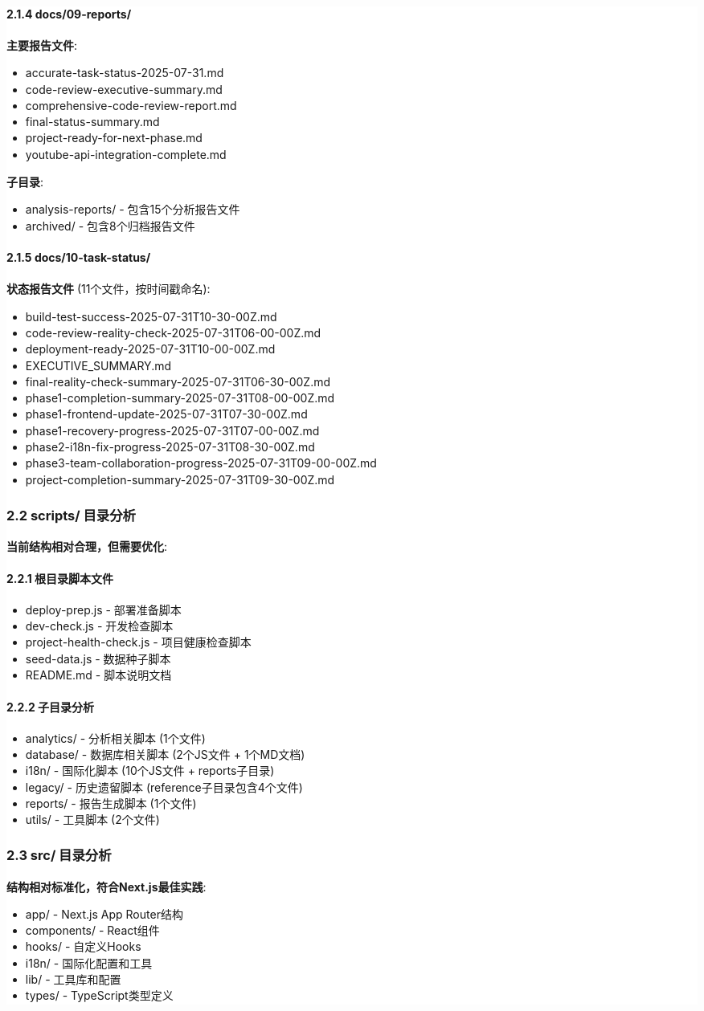 #### 2.1.4 docs/09-reports/
**主要报告文件**:
- accurate-task-status-2025-07-31.md
- code-review-executive-summary.md
- comprehensive-code-review-report.md
- final-status-summary.md
- project-ready-for-next-phase.md
- youtube-api-integration-complete.md

**子目录**:
- analysis-reports/ - 包含15个分析报告文件
- archived/ - 包含8个归档报告文件

#### 2.1.5 docs/10-task-status/
**状态报告文件** (11个文件，按时间戳命名):
- build-test-success-2025-07-31T10-30-00Z.md
- code-review-reality-check-2025-07-31T06-00-00Z.md
- deployment-ready-2025-07-31T10-00-00Z.md
- EXECUTIVE_SUMMARY.md
- final-reality-check-summary-2025-07-31T06-30-00Z.md
- phase1-completion-summary-2025-07-31T08-00-00Z.md
- phase1-frontend-update-2025-07-31T07-30-00Z.md
- phase1-recovery-progress-2025-07-31T07-00-00Z.md
- phase2-i18n-fix-progress-2025-07-31T08-30-00Z.md
- phase3-team-collaboration-progress-2025-07-31T09-00-00Z.md
- project-completion-summary-2025-07-31T09-30-00Z.md

### 2.2 scripts/ 目录分析
**当前结构相对合理，但需要优化**:

#### 2.2.1 根目录脚本文件
- deploy-prep.js - 部署准备脚本
- dev-check.js - 开发检查脚本
- project-health-check.js - 项目健康检查脚本
- seed-data.js - 数据种子脚本
- README.md - 脚本说明文档

#### 2.2.2 子目录分析
- analytics/ - 分析相关脚本 (1个文件)
- database/ - 数据库相关脚本 (2个JS文件 + 1个MD文档)
- i18n/ - 国际化脚本 (10个JS文件 + reports子目录)
- legacy/ - 历史遗留脚本 (reference子目录包含4个文件)
- reports/ - 报告生成脚本 (1个文件)
- utils/ - 工具脚本 (2个文件)

### 2.3 src/ 目录分析
**结构相对标准化，符合Next.js最佳实践**:
- app/ - Next.js App Router结构
- components/ - React组件
- hooks/ - 自定义Hooks
- i18n/ - 国际化配置和工具
- lib/ - 工具库和配置
- types/ - TypeScript类型定义
